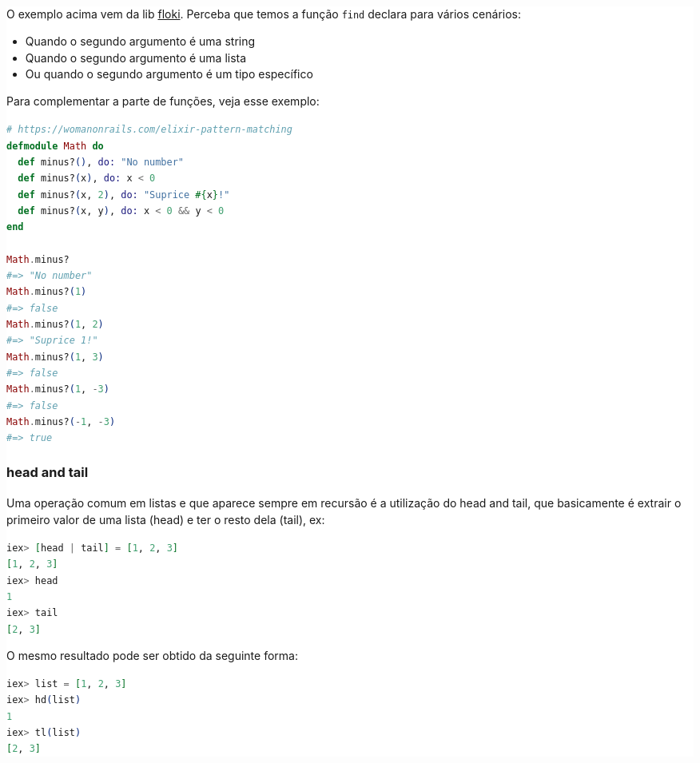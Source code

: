 O exemplo acima vem da lib [floki](https://github.com/philss/floki). Perceba que temos a função `find` declara para vários cenários: 

- Quando o segundo argumento é uma string
- Quando o segundo argumento é uma lista
- Ou quando o segundo argumento é um tipo específico

Para complementar a parte de funções, veja esse exemplo:

```elixir
# https://womanonrails.com/elixir-pattern-matching
defmodule Math do
  def minus?(), do: "No number"
  def minus?(x), do: x < 0
  def minus?(x, 2), do: "Suprice #{x}!"
  def minus?(x, y), do: x < 0 && y < 0
end

Math.minus?
#=> "No number"
Math.minus?(1)
#=> false
Math.minus?(1, 2)
#=> "Suprice 1!"
Math.minus?(1, 3)
#=> false
Math.minus?(1, -3)
#=> false
Math.minus?(-1, -3)
#=> true
```

### head and tail
Uma operação comum em listas e que aparece sempre em recursão é a utilização do head and tail, que basicamente é extrair o primeiro valor de uma lista (head) e ter o resto dela (tail), ex:

```elixir
iex> [head | tail] = [1, 2, 3]
[1, 2, 3]
iex> head
1
iex> tail
[2, 3]
```

O mesmo resultado pode ser obtido da seguinte forma:

```elixir
iex> list = [1, 2, 3]
iex> hd(list)
1
iex> tl(list)
[2, 3]
```
